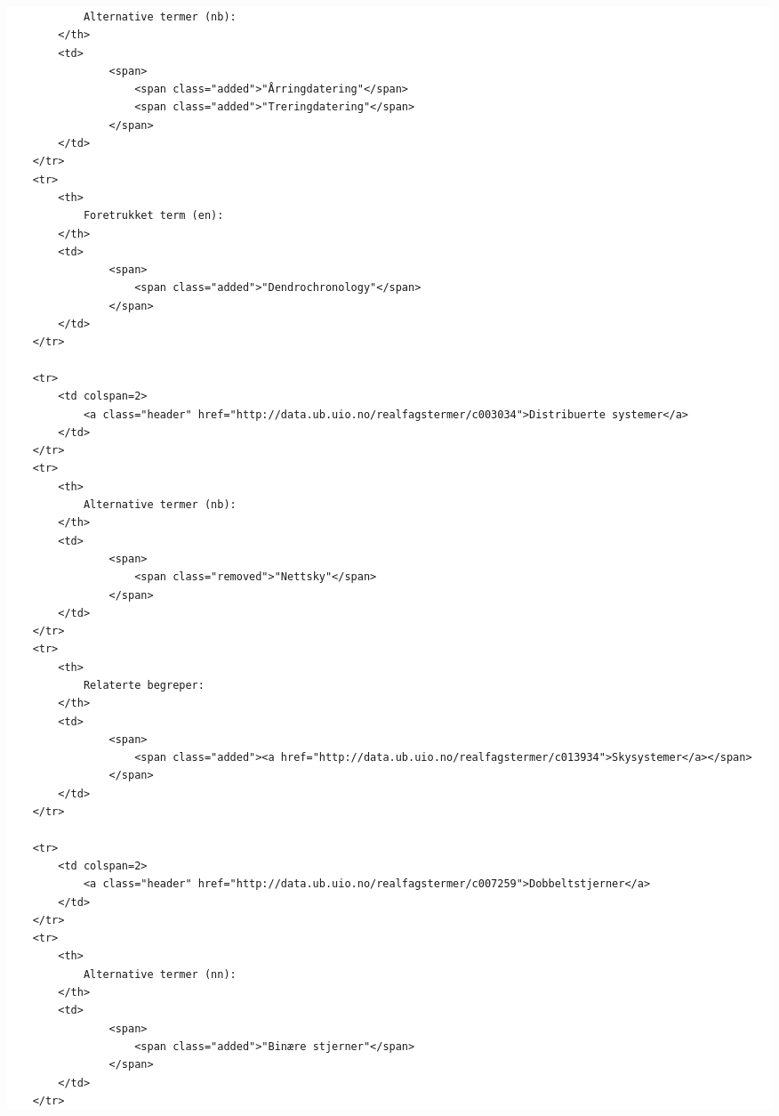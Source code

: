                 Alternative termer (nb):
            </th>
            <td>
                    <span>
                        <span class="added">"Årringdatering"</span>
                        <span class="added">"Treringdatering"</span>
                    </span>
            </td>
        </tr>
        <tr>
            <th>
                Foretrukket term (en):
            </th>
            <td>
                    <span>
                        <span class="added">"Dendrochronology"</span>
                    </span>
            </td>
        </tr>

        <tr>
            <td colspan=2>
                <a class="header" href="http://data.ub.uio.no/realfagstermer/c003034">Distribuerte systemer</a>
            </td>
        </tr>
        <tr>
            <th>
                Alternative termer (nb):
            </th>
            <td>
                    <span>
                        <span class="removed">"Nettsky"</span>
                    </span>
            </td>
        </tr>
        <tr>
            <th>
                Relaterte begreper:
            </th>
            <td>
                    <span>
                        <span class="added"><a href="http://data.ub.uio.no/realfagstermer/c013934">Skysystemer</a></span>
                    </span>
            </td>
        </tr>

        <tr>
            <td colspan=2>
                <a class="header" href="http://data.ub.uio.no/realfagstermer/c007259">Dobbeltstjerner</a>
            </td>
        </tr>
        <tr>
            <th>
                Alternative termer (nn):
            </th>
            <td>
                    <span>
                        <span class="added">"Binære stjerner"</span>
                    </span>
            </td>
        </tr>
